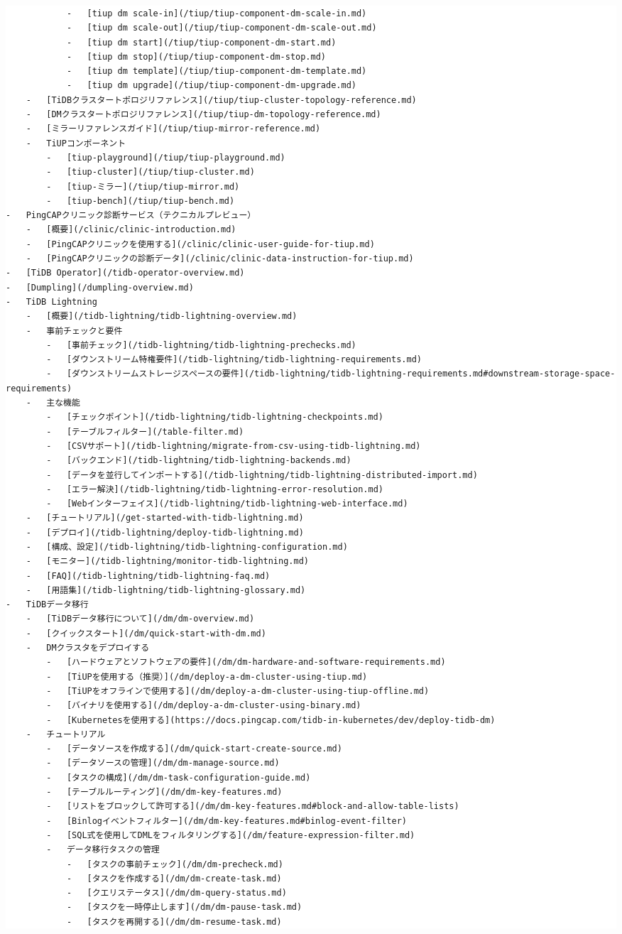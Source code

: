                 -   [tiup dm scale-in](/tiup/tiup-component-dm-scale-in.md)
                -   [tiup dm scale-out](/tiup/tiup-component-dm-scale-out.md)
                -   [tiup dm start](/tiup/tiup-component-dm-start.md)
                -   [tiup dm stop](/tiup/tiup-component-dm-stop.md)
                -   [tiup dm template](/tiup/tiup-component-dm-template.md)
                -   [tiup dm upgrade](/tiup/tiup-component-dm-upgrade.md)
        -   [TiDBクラスタートポロジリファレンス](/tiup/tiup-cluster-topology-reference.md)
        -   [DMクラスタートポロジリファレンス](/tiup/tiup-dm-topology-reference.md)
        -   [ミラーリファレンスガイド](/tiup/tiup-mirror-reference.md)
        -   TiUPコンポーネント
            -   [tiup-playground](/tiup/tiup-playground.md)
            -   [tiup-cluster](/tiup/tiup-cluster.md)
            -   [tiup-ミラー](/tiup/tiup-mirror.md)
            -   [tiup-bench](/tiup/tiup-bench.md)
    -   PingCAPクリニック診断サービス（テクニカルプレビュー）
        -   [概要](/clinic/clinic-introduction.md)
        -   [PingCAPクリニックを使用する](/clinic/clinic-user-guide-for-tiup.md)
        -   [PingCAPクリニックの診断データ](/clinic/clinic-data-instruction-for-tiup.md)
    -   [TiDB Operator](/tidb-operator-overview.md)
    -   [Dumpling](/dumpling-overview.md)
    -   TiDB Lightning
        -   [概要](/tidb-lightning/tidb-lightning-overview.md)
        -   事前チェックと要件
            -   [事前チェック](/tidb-lightning/tidb-lightning-prechecks.md)
            -   [ダウンストリーム特権要件](/tidb-lightning/tidb-lightning-requirements.md)
            -   [ダウンストリームストレージスペースの要件](/tidb-lightning/tidb-lightning-requirements.md#downstream-storage-space-requirements)
        -   主な機能
            -   [チェックポイント](/tidb-lightning/tidb-lightning-checkpoints.md)
            -   [テーブルフィルター](/table-filter.md)
            -   [CSVサポート](/tidb-lightning/migrate-from-csv-using-tidb-lightning.md)
            -   [バックエンド](/tidb-lightning/tidb-lightning-backends.md)
            -   [データを並行してインポートする](/tidb-lightning/tidb-lightning-distributed-import.md)
            -   [エラー解決](/tidb-lightning/tidb-lightning-error-resolution.md)
            -   [Webインターフェイス](/tidb-lightning/tidb-lightning-web-interface.md)
        -   [チュートリアル](/get-started-with-tidb-lightning.md)
        -   [デプロイ](/tidb-lightning/deploy-tidb-lightning.md)
        -   [構成、設定](/tidb-lightning/tidb-lightning-configuration.md)
        -   [モニター](/tidb-lightning/monitor-tidb-lightning.md)
        -   [FAQ](/tidb-lightning/tidb-lightning-faq.md)
        -   [用語集](/tidb-lightning/tidb-lightning-glossary.md)
    -   TiDBデータ移行
        -   [TiDBデータ移行について](/dm/dm-overview.md)
        -   [クイックスタート](/dm/quick-start-with-dm.md)
        -   DMクラスタをデプロイする
            -   [ハードウェアとソフトウェアの要件](/dm/dm-hardware-and-software-requirements.md)
            -   [TiUPを使用する（推奨）](/dm/deploy-a-dm-cluster-using-tiup.md)
            -   [TiUPをオフラインで使用する](/dm/deploy-a-dm-cluster-using-tiup-offline.md)
            -   [バイナリを使用する](/dm/deploy-a-dm-cluster-using-binary.md)
            -   [Kubernetesを使用する](https://docs.pingcap.com/tidb-in-kubernetes/dev/deploy-tidb-dm)
        -   チュートリアル
            -   [データソースを作成する](/dm/quick-start-create-source.md)
            -   [データソースの管理](/dm/dm-manage-source.md)
            -   [タスクの構成](/dm/dm-task-configuration-guide.md)
            -   [テーブルルーティング](/dm/dm-key-features.md)
            -   [リストをブロックして許可する](/dm/dm-key-features.md#block-and-allow-table-lists)
            -   [Binlogイベントフィルター](/dm/dm-key-features.md#binlog-event-filter)
            -   [SQL式を使用してDMLをフィルタリングする](/dm/feature-expression-filter.md)
            -   データ移行タスクの管理
                -   [タスクの事前チェック](/dm/dm-precheck.md)
                -   [タスクを作成する](/dm/dm-create-task.md)
                -   [クエリステータス](/dm/dm-query-status.md)
                -   [タスクを一時停止します](/dm/dm-pause-task.md)
                -   [タスクを再開する](/dm/dm-resume-task.md)